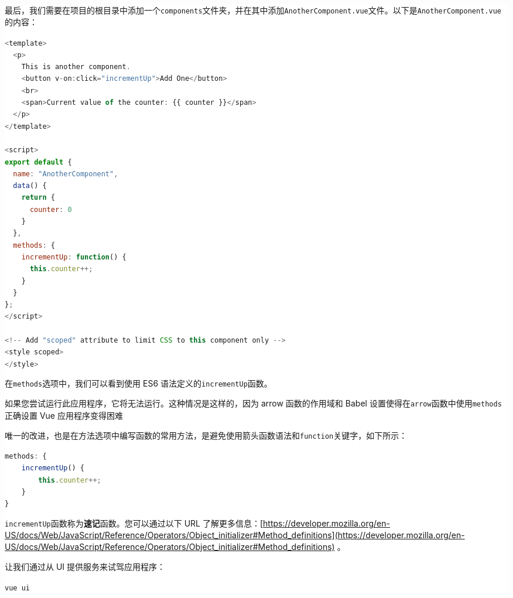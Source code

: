 最后，我们需要在项目的根目录中添加一个`components`文件夹，并在其中添加`AnotherComponent.vue`文件。以下是`AnotherComponent.vue`的内容：

```js
<template>
  <p>
    This is another component.
    <button v-on:click="incrementUp">Add One</button>
    <br>
    <span>Current value of the counter: {{ counter }}</span>
  </p>
</template>

<script>
export default {
  name: "AnotherComponent",
  data() {
    return {
      counter: 0
    }
  },
  methods: {
    incrementUp: function() {
      this.counter++;
    }
  }
};
</script>

<!-- Add "scoped" attribute to limit CSS to this component only -->
<style scoped>
</style>
```

在`methods`选项中，我们可以看到使用 ES6 语法定义的`incrementUp`函数。

如果您尝试运行此应用程序，它将无法运行。这种情况是这样的，因为 arrow 函数的作用域和 Babel 设置使得在`arrow`函数中使用`methods`正确设置 Vue 应用程序变得困难

唯一的改进，也是在方法选项中编写函数的常用方法，是避免使用箭头函数语法和`function`关键字，如下所示：

```js
methods: {
    incrementUp() {
        this.counter++;
    }
}
```

`incrementUp`函数称为**速记**函数。您可以通过以下 URL 了解更多信息：[https://developer.mozilla.org/en-US/docs/Web/JavaScript/Reference/Operators/Object_initializer#Method_definitions](https://developer.mozilla.org/en-US/docs/Web/JavaScript/Reference/Operators/Object_initializer#Method_definitions) 。

让我们通过从 UI 提供服务来试驾应用程序：

```js
vue ui
```
